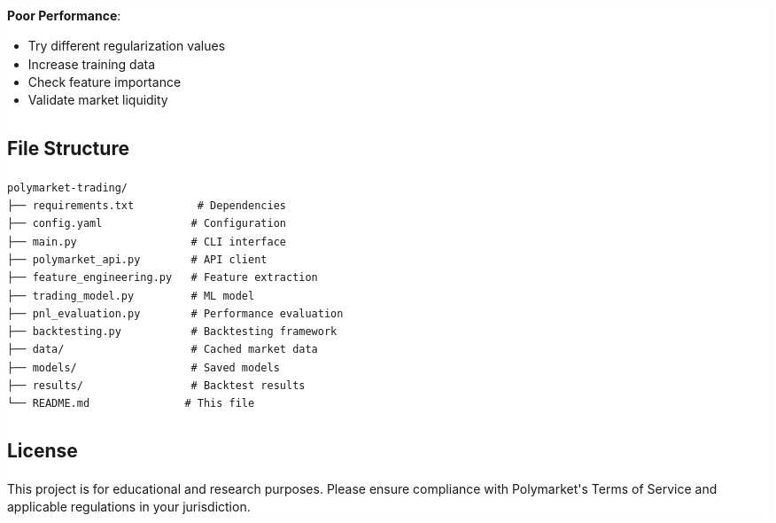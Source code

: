 **Poor Performance**: 
- Try different regularization values
- Increase training data
- Check feature importance
- Validate market liquidity

## File Structure

```
polymarket-trading/
├── requirements.txt          # Dependencies
├── config.yaml              # Configuration
├── main.py                  # CLI interface
├── polymarket_api.py        # API client
├── feature_engineering.py   # Feature extraction
├── trading_model.py         # ML model
├── pnl_evaluation.py        # Performance evaluation
├── backtesting.py           # Backtesting framework
├── data/                    # Cached market data
├── models/                  # Saved models
├── results/                 # Backtest results
└── README.md               # This file
```

## License

This project is for educational and research purposes. Please ensure compliance with Polymarket's Terms of Service and applicable regulations in your jurisdiction.